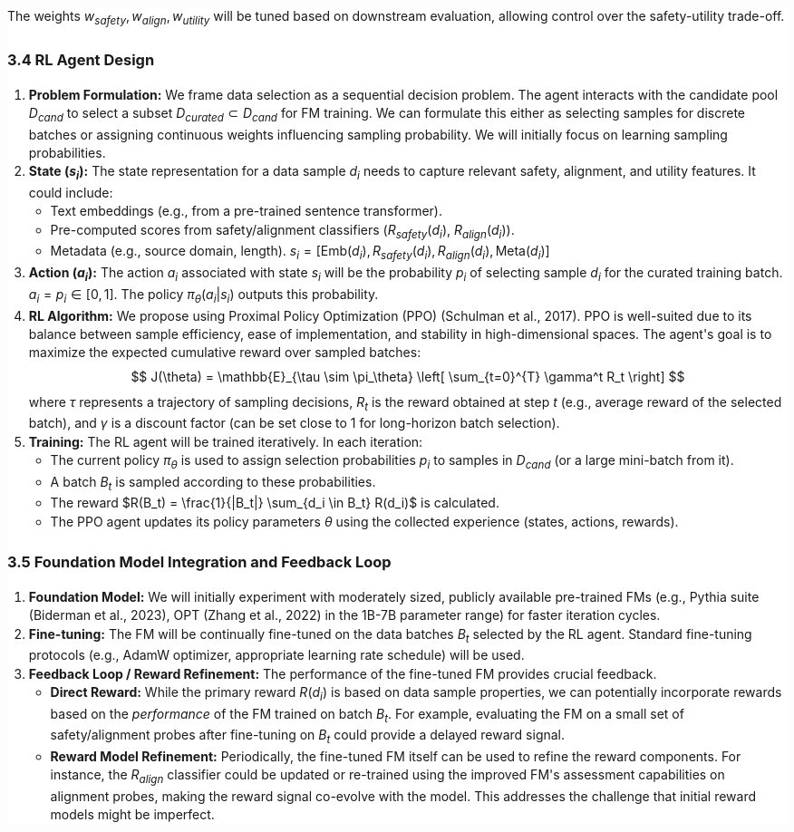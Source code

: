 The weights $w_{safety}, w_{align}, w_{utility}$ will be tuned based on downstream evaluation, allowing control over the safety-utility trade-off.

### 3.4 RL Agent Design
1.  **Problem Formulation:** We frame data selection as a sequential decision problem. The agent interacts with the candidate pool $D_{cand}$ to select a subset $D_{curated} \subset D_{cand}$ for FM training. We can formulate this either as selecting samples for discrete batches or assigning continuous weights influencing sampling probability. We will initially focus on learning sampling probabilities.
2.  **State ($s_i$):** The state representation for a data sample $d_i$ needs to capture relevant safety, alignment, and utility features. It could include:
    *   Text embeddings (e.g., from a pre-trained sentence transformer).
    *   Pre-computed scores from safety/alignment classifiers ($R_{safety}(d_i)$, $R_{align}(d_i)$).
    *   Metadata (e.g., source domain, length).
    $s_i = [\text{Emb}(d_i), R_{safety}(d_i), R_{align}(d_i), \text{Meta}(d_i)]$
3.  **Action ($a_i$):** The action $a_i$ associated with state $s_i$ will be the probability $p_i$ of selecting sample $d_i$ for the curated training batch. $a_i = p_i \in [0, 1]$. The policy $\pi_\theta(a_i|s_i)$ outputs this probability.
4.  **RL Algorithm:** We propose using Proximal Policy Optimization (PPO) (Schulman et al., 2017). PPO is well-suited due to its balance between sample efficiency, ease of implementation, and stability in high-dimensional spaces. The agent's goal is to maximize the expected cumulative reward over sampled batches:
    $$
    J(\theta) = \mathbb{E}_{\tau \sim \pi_\theta} \left[ \sum_{t=0}^{T} \gamma^t R_t \right]
    $$
    where $\tau$ represents a trajectory of sampling decisions, $R_t$ is the reward obtained at step $t$ (e.g., average reward of the selected batch), and $\gamma$ is a discount factor (can be set close to 1 for long-horizon batch selection).
5.  **Training:** The RL agent will be trained iteratively. In each iteration:
    *   The current policy $\pi_\theta$ is used to assign selection probabilities $p_i$ to samples in $D_{cand}$ (or a large mini-batch from it).
    *   A batch $B_t$ is sampled according to these probabilities.
    *   The reward $R(B_t) = \frac{1}{|B_t|} \sum_{d_i \in B_t} R(d_i)$ is calculated.
    *   The PPO agent updates its policy parameters $\theta$ using the collected experience (states, actions, rewards).

### 3.5 Foundation Model Integration and Feedback Loop
1.  **Foundation Model:** We will initially experiment with moderately sized, publicly available pre-trained FMs (e.g., Pythia suite (Biderman et al., 2023), OPT (Zhang et al., 2022) in the 1B-7B parameter range) for faster iteration cycles.
2.  **Fine-tuning:** The FM will be continually fine-tuned on the data batches $B_t$ selected by the RL agent. Standard fine-tuning protocols (e.g., AdamW optimizer, appropriate learning rate schedule) will be used.
3.  **Feedback Loop / Reward Refinement:** The performance of the fine-tuned FM provides crucial feedback.
    *   **Direct Reward:** While the primary reward $R(d_i)$ is based on data sample properties, we can potentially incorporate rewards based on the *performance* of the FM trained on batch $B_t$. For example, evaluating the FM on a small set of safety/alignment probes after fine-tuning on $B_t$ could provide a delayed reward signal.
    *   **Reward Model Refinement:** Periodically, the fine-tuned FM itself can be used to refine the reward components. For instance, the $R_{align}$ classifier could be updated or re-trained using the improved FM's assessment capabilities on alignment probes, making the reward signal co-evolve with the model. This addresses the challenge that initial reward models might be imperfect.
